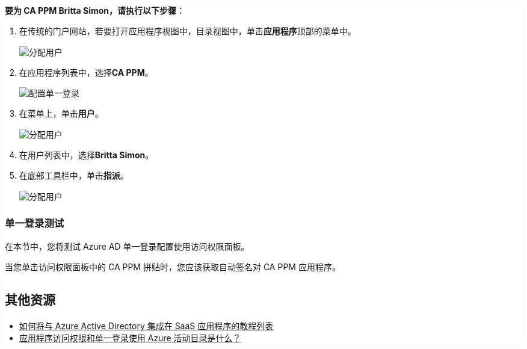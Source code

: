 **要为 CA PPM Britta Simon，请执行以下步骤︰**

1. 在传统的门户网站，若要打开应用程序视图中，目录视图中，单击**应用程序**顶部的菜单中。

    ![分配用户][201] 

2. 在应用程序列表中，选择**CA PPM**。

    ![配置单一登录](./media/active-directory-saas-cappm-tutorial/tutorial_cappm_50.png) 

3. 在菜单上，单击**用户**。

    ![分配用户][203]

4. 在用户列表中，选择**Britta Simon**。

5. 在底部工具栏中，单击**指派**。

    ![分配用户][205]


### <a name="testing-single-sign-on"></a>单一登录测试

在本节中，您将测试 Azure AD 单一登录配置使用访问权限面板。

当您单击访问权限面板中的 CA PPM 拼贴时，您应该获取自动签名对 CA PPM 应用程序。


## <a name="additional-resources"></a>其他资源

* [如何将与 Azure Active Directory 集成在 SaaS 应用程序的教程列表](active-directory-saas-tutorial-list.md)
* [应用程序访问权限和单一登录使用 Azure 活动目录是什么？](active-directory-appssoaccess-whatis.md)




[1]: ./media/active-directory-saas-cappm-tutorial/tutorial_general_01.png
[2]: ./media/active-directory-saas-cappm-tutorial/tutorial_general_02.png
[3]: ./media/active-directory-saas-cappm-tutorial/tutorial_general_03.png
[4]: ./media/active-directory-saas-cappm-tutorial/tutorial_general_04.png

[6]: ./media/active-directory-saas-cappm-tutorial/tutorial_general_05.png
[10]: ./media/active-directory-saas-cappm-tutorial/tutorial_general_06.png
[11]: ./media/active-directory-saas-cappm-tutorial/tutorial_general_07.png
[20]: ./media/active-directory-saas-cappm-tutorial/tutorial_general_100.png

[200]: ./media/active-directory-saas-cappm-tutorial/tutorial_general_200.png
[201]: ./media/active-directory-saas-cappm-tutorial/tutorial_general_201.png
[203]: ./media/active-directory-saas-cappm-tutorial/tutorial_general_203.png
[204]: ./media/active-directory-saas-cappm-tutorial/tutorial_general_204.png
[205]: ./media/active-directory-saas-cappm-tutorial/tutorial_general_205.png
